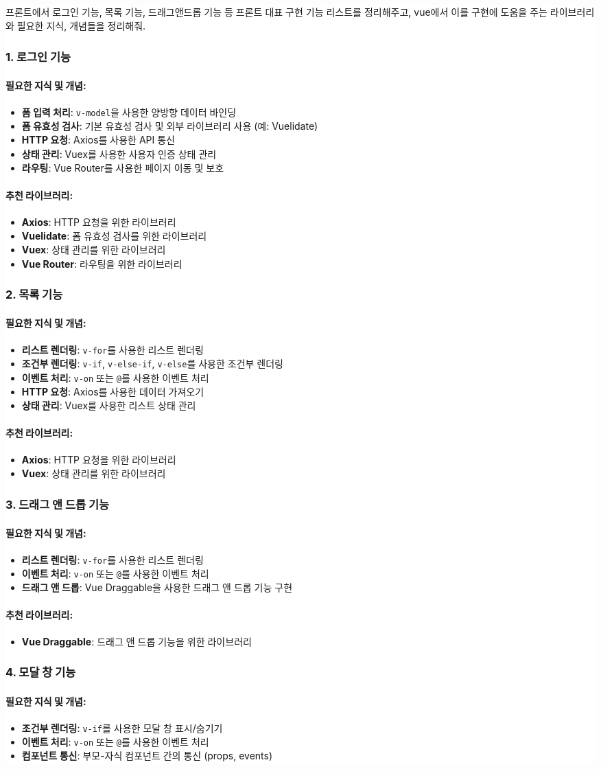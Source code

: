 프론트에서 로그인 기능, 목록 기능, 드래그앤드롭 기능 등 프론트 대표 구현 기능 리스트를 정리해주고, vue에서 이를 구현에 도움을 주는 라이브러리와 필요한 지식, 개념들을 정리해줘.
### 1. **로그인 기능**

#### 필요한 지식 및 개념:

- **폼 입력 처리**: `v-model`을 사용한 양방향 데이터 바인딩
- **폼 유효성 검사**: 기본 유효성 검사 및 외부 라이브러리 사용 (예: Vuelidate)
- **HTTP 요청**: Axios를 사용한 API 통신
- **상태 관리**: Vuex를 사용한 사용자 인증 상태 관리
- **라우팅**: Vue Router를 사용한 페이지 이동 및 보호

#### 추천 라이브러리:

- **Axios**: HTTP 요청을 위한 라이브러리
- **Vuelidate**: 폼 유효성 검사를 위한 라이브러리
- **Vuex**: 상태 관리를 위한 라이브러리
- **Vue Router**: 라우팅을 위한 라이브러리

### 2. **목록 기능**

#### 필요한 지식 및 개념:

- **리스트 렌더링**: `v-for`를 사용한 리스트 렌더링
- **조건부 렌더링**: `v-if`, `v-else-if`, `v-else`를 사용한 조건부 렌더링
- **이벤트 처리**: `v-on` 또는 `@`를 사용한 이벤트 처리
- **HTTP 요청**: Axios를 사용한 데이터 가져오기
- **상태 관리**: Vuex를 사용한 리스트 상태 관리

#### 추천 라이브러리:

- **Axios**: HTTP 요청을 위한 라이브러리
- **Vuex**: 상태 관리를 위한 라이브러리

### 3. **드래그 앤 드롭 기능**

#### 필요한 지식 및 개념:

- **리스트 렌더링**: `v-for`를 사용한 리스트 렌더링
- **이벤트 처리**: `v-on` 또는 `@`를 사용한 이벤트 처리
- **드래그 앤 드롭**: Vue Draggable을 사용한 드래그 앤 드롭 기능 구현

#### 추천 라이브러리:

- **Vue Draggable**: 드래그 앤 드롭 기능을 위한 라이브러리

### 4. **모달 창 기능**

#### 필요한 지식 및 개념:

- **조건부 렌더링**: `v-if`를 사용한 모달 창 표시/숨기기
- **이벤트 처리**: `v-on` 또는 `@`를 사용한 이벤트 처리
- **컴포넌트 통신**: 부모-자식 컴포넌트 간의 통신 (props, events)
